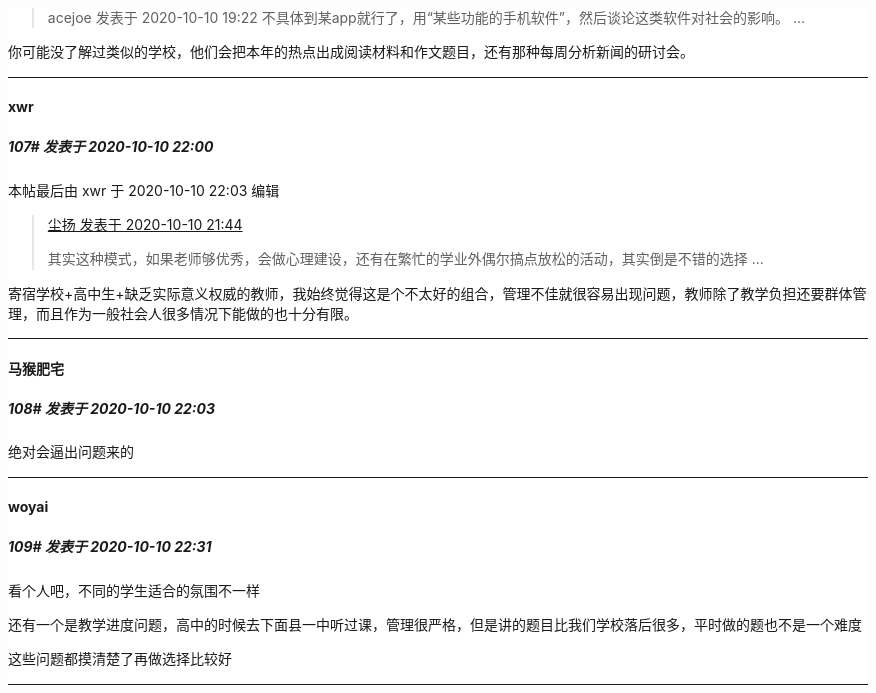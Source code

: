 

<blockquote>acejoe 发表于 2020-10-10 19:22
不具体到某app就行了，用“某些功能的手机软件”，然后谈论这类软件对社会的影响。 ...</blockquote>
你可能没了解过类似的学校，他们会把本年的热点出成阅读材料和作文题目，还有那种每周分析新闻的研讨会。







-----

####  xwr  
##### 107#       发表于 2020-10-10 22:00



 本帖最后由 xwr 于 2020-10-10 22:03 编辑 
<blockquote><a href="httphttps://bbs.saraba1st.com/2b/forum.php?mod=redirect&amp;goto=findpost&amp;pid=49013824&amp;ptid=1964441" target="_blank">尘扬 发表于 2020-10-10 21:44</a>

其实这种模式，如果老师够优秀，会做心理建设，还有在繁忙的学业外偶尔搞点放松的活动，其实倒是不错的选择 ...</blockquote>
寄宿学校+高中生+缺乏实际意义权威的教师，我始终觉得这是个不太好的组合，管理不佳就很容易出现问题，教师除了教学负担还要群体管理，而且作为一般社会人很多情况下能做的也十分有限。







-----

####  马猴肥宅  
##### 108#       发表于 2020-10-10 22:03




绝对会逼出问题来的







-----

####  woyai  
##### 109#       发表于 2020-10-10 22:31




看个人吧，不同的学生适合的氛围不一样

还有一个是教学进度问题，高中的时候去下面县一中听过课，管理很严格，但是讲的题目比我们学校落后很多，平时做的题也不是一个难度

这些问题都摸清楚了再做选择比较好







-----
